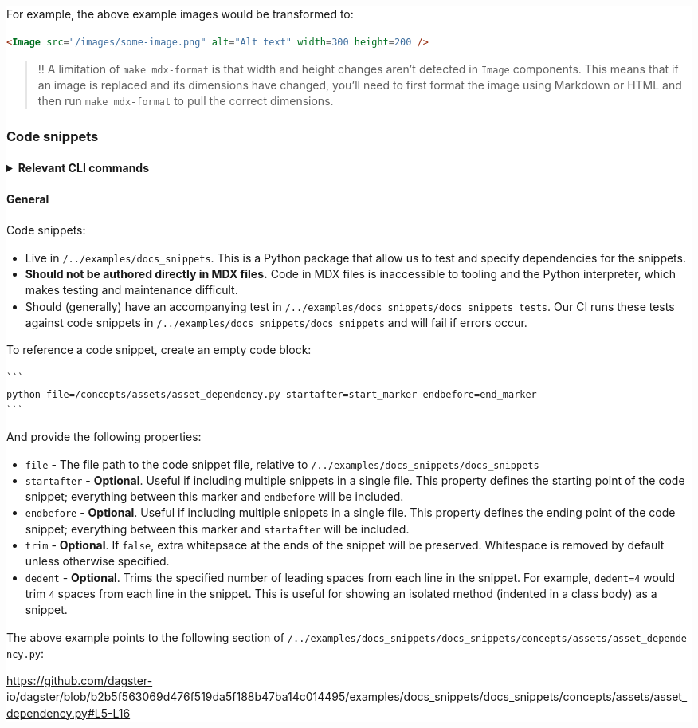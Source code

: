 For example, the above example images would be transformed to:

```markdown
<Image src="/images/some-image.png" alt="Alt text" width=300 height=200 />
```

> ‼️ A limitation of `make mdx-format` is that width and height changes aren’t detected in `Image` components. This means that if an image is replaced and its dimensions have changed, you’ll need to first format the image using Markdown or HTML and then run `make mdx-format` to pull the correct dimensions.

### Code snippets

<details><summary><strong>Relevant CLI commands</strong></summary></details>

#### General

Code snippets:

- Live in `/../examples/docs_snippets`. This is a Python package that allow us to test and specify dependencies for the snippets.
- **Should not be authored directly in MDX files.** Code in MDX files is inaccessible to tooling and the Python interpreter, which makes testing and maintenance difficult.
- Should (generally) have an accompanying test in `/../examples/docs_snippets/docs_snippets_tests`.  Our CI runs these tests against code snippets in `/../examples/docs_snippets/docs_snippets` and will fail if errors occur.

To reference a code snippet, create an empty code block:

````
```
python file=/concepts/assets/asset_dependency.py startafter=start_marker endbefore=end_marker
```
````

And provide the following properties:

- `file` - The file path to the code snippet file, relative to `/../examples/docs_snippets/docs_snippets`
- `startafter` - **Optional**. Useful if including multiple snippets in a single file. This property defines the starting point of the code snippet; everything between this marker and `endbefore` will be included.
- `endbefore` - **Optional**. Useful if including multiple snippets in a single file. This property defines the ending point of the code snippet; everything between this marker and `startafter` will be included.
- `trim` - **Optional**. If `false`, extra whitepsace at the ends of the snippet will be preserved. Whitespace is removed by default unless otherwise specified.
- `dedent` - **Optional**. Trims the specified number of leading spaces from each line in the snippet. For example, `dedent=4` would trim `4` spaces from each line in the snippet. This is useful for showing an isolated method (indented in a class body) as a snippet.

The above example points to the following section of `/../examples/docs_snippets/docs_snippets/concepts/assets/asset_dependency.py`:

https://github.com/dagster-io/dagster/blob/b2b5f563069d476f519da5f188b47ba14c014495/examples/docs_snippets/docs_snippets/concepts/assets/asset_dependency.py#L5-L16
